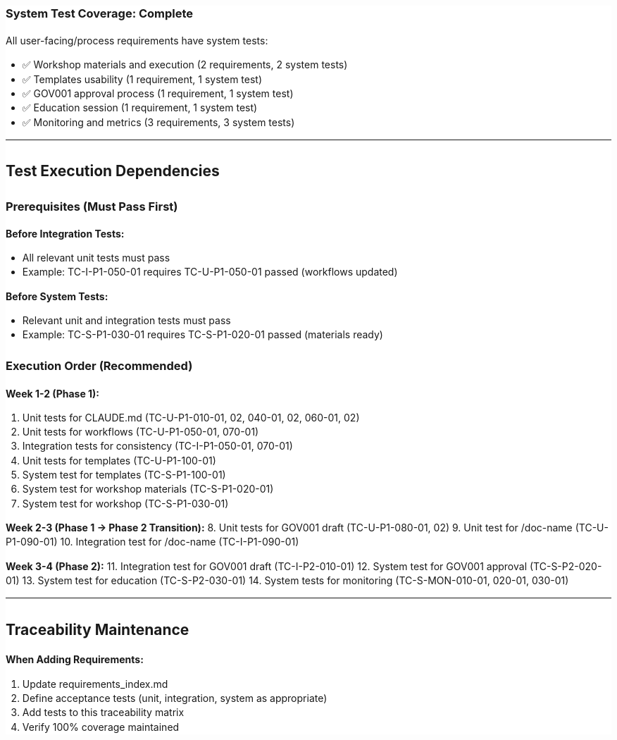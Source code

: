 ### System Test Coverage: Complete

All user-facing/process requirements have system tests:
- ✅ Workshop materials and execution (2 requirements, 2 system tests)
- ✅ Templates usability (1 requirement, 1 system test)
- ✅ GOV001 approval process (1 requirement, 1 system test)
- ✅ Education session (1 requirement, 1 system test)
- ✅ Monitoring and metrics (3 requirements, 3 system tests)

---

## Test Execution Dependencies

### Prerequisites (Must Pass First)

**Before Integration Tests:**
- All relevant unit tests must pass
- Example: TC-I-P1-050-01 requires TC-U-P1-050-01 passed (workflows updated)

**Before System Tests:**
- Relevant unit and integration tests must pass
- Example: TC-S-P1-030-01 requires TC-S-P1-020-01 passed (materials ready)

### Execution Order (Recommended)

**Week 1-2 (Phase 1):**
1. Unit tests for CLAUDE.md (TC-U-P1-010-01, 02, 040-01, 02, 060-01, 02)
2. Unit tests for workflows (TC-U-P1-050-01, 070-01)
3. Integration tests for consistency (TC-I-P1-050-01, 070-01)
4. Unit tests for templates (TC-U-P1-100-01)
5. System test for templates (TC-S-P1-100-01)
6. System test for workshop materials (TC-S-P1-020-01)
7. System test for workshop (TC-S-P1-030-01)

**Week 2-3 (Phase 1 → Phase 2 Transition):**
8. Unit tests for GOV001 draft (TC-U-P1-080-01, 02)
9. Unit test for /doc-name (TC-U-P1-090-01)
10. Integration test for /doc-name (TC-I-P1-090-01)

**Week 3-4 (Phase 2):**
11. Integration test for GOV001 draft (TC-I-P2-010-01)
12. System test for GOV001 approval (TC-S-P2-020-01)
13. System test for education (TC-S-P2-030-01)
14. System tests for monitoring (TC-S-MON-010-01, 020-01, 030-01)

---

## Traceability Maintenance

**When Adding Requirements:**
1. Update requirements_index.md
2. Define acceptance tests (unit, integration, system as appropriate)
3. Add tests to this traceability matrix
4. Verify 100% coverage maintained
